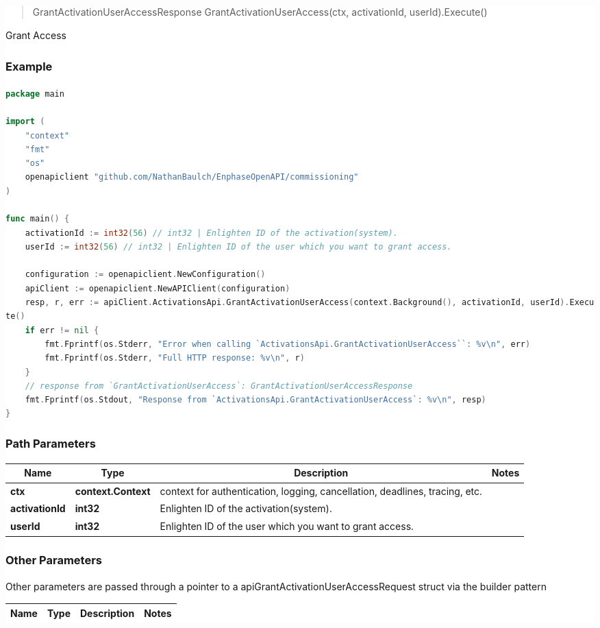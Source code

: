 > GrantActivationUserAccessResponse GrantActivationUserAccess(ctx, activationId, userId).Execute()

Grant Access



### Example

```go
package main

import (
    "context"
    "fmt"
    "os"
    openapiclient "github.com/NathanBaulch/EnphaseOpenAPI/commissioning"
)

func main() {
    activationId := int32(56) // int32 | Enlighten ID of the activation(system).
    userId := int32(56) // int32 | Enlighten ID of the user which you want to grant access.

    configuration := openapiclient.NewConfiguration()
    apiClient := openapiclient.NewAPIClient(configuration)
    resp, r, err := apiClient.ActivationsApi.GrantActivationUserAccess(context.Background(), activationId, userId).Execute()
    if err != nil {
        fmt.Fprintf(os.Stderr, "Error when calling `ActivationsApi.GrantActivationUserAccess``: %v\n", err)
        fmt.Fprintf(os.Stderr, "Full HTTP response: %v\n", r)
    }
    // response from `GrantActivationUserAccess`: GrantActivationUserAccessResponse
    fmt.Fprintf(os.Stdout, "Response from `ActivationsApi.GrantActivationUserAccess`: %v\n", resp)
}
```

### Path Parameters


Name | Type | Description  | Notes
------------- | ------------- | ------------- | -------------
**ctx** | **context.Context** | context for authentication, logging, cancellation, deadlines, tracing, etc.
**activationId** | **int32** | Enlighten ID of the activation(system). | 
**userId** | **int32** | Enlighten ID of the user which you want to grant access. | 

### Other Parameters

Other parameters are passed through a pointer to a apiGrantActivationUserAccessRequest struct via the builder pattern


Name | Type | Description  | Notes
------------- | ------------- | ------------- | -------------
